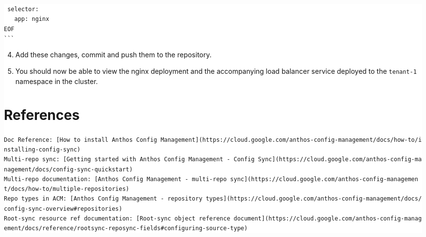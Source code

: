      selector:
       app: nginx
    EOF
    ```
 
4. Add these changes, commit and push them to the repository.
 
5. You should now be able to view the nginx deployment and the accompanying load balancer service deployed to the `tenant-1` namespace in the cluster.
 
# References
 
    Doc Reference: [How to install Anthos Config Management](https://cloud.google.com/anthos-config-management/docs/how-to/installing-config-sync)
    Multi-repo sync: [Getting started with Anthos Config Management - Config Sync](https://cloud.google.com/anthos-config-management/docs/config-sync-quickstart)
    Multi-repo documentation: [Anthos Config Management - multi-repo sync](https://cloud.google.com/anthos-config-management/docs/how-to/multiple-repositories)
    Repo types in ACM: [Anthos Config Management - repository types](https://cloud.google.com/anthos-config-management/docs/config-sync-overview#repositories)
    Root-sync resource ref documentation: [Root-sync object reference document](https://cloud.google.com/anthos-config-management/docs/reference/rootsync-reposync-fields#configuring-source-type)
